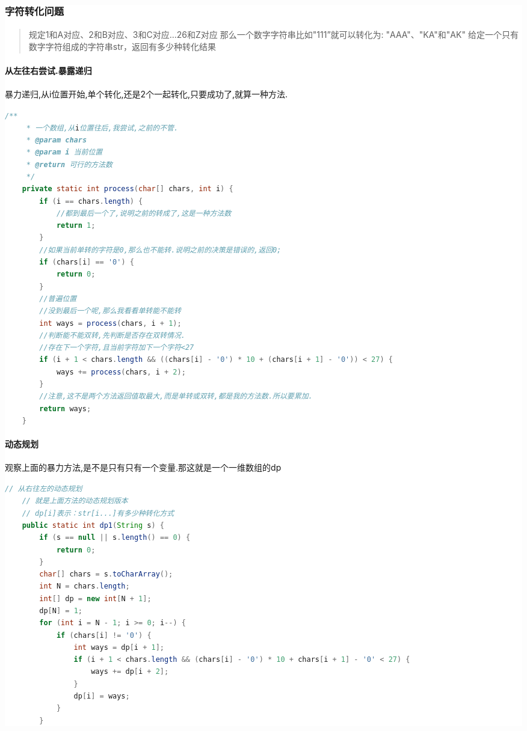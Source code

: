 

### 字符转化问题

> 规定1和A对应、2和B对应、3和C对应...26和Z对应
> 那么一个数字字符串比如"111”就可以转化为:
> "AAA"、"KA"和"AK"
> 给定一个只有数字字符组成的字符串str，返回有多少种转化结果 

#### 从左往右尝试.暴露递归

暴力递归,从i位置开始,单个转化,还是2个一起转化,只要成功了,就算一种方法.

```java
/**
	 * 一个数组,从i位置往后,我尝试,之前的不管.
	 * @param chars
	 * @param i 当前位置
	 * @return 可行的方法数
	 */
	private static int process(char[] chars, int i) {
		if (i == chars.length) {
			//都到最后一个了,说明之前的转成了,这是一种方法数
			return 1;
		}
		//如果当前单转的字符是0,那么也不能转.说明之前的决策是错误的,返回0;
		if (chars[i] == '0') {
			return 0;
		}
		//普遍位置
		//没到最后一个呢,那么我看看单转能不能转
		int ways = process(chars, i + 1);
		//判断能不能双转,先判断是否存在双转情况.
		//存在下一个字符,且当前字符加下一个字符<27
		if (i + 1 < chars.length && ((chars[i] - '0') * 10 + (chars[i + 1] - '0')) < 27) {
			ways += process(chars, i + 2);
		}
		//注意,这不是两个方法返回值取最大,而是单转或双转,都是我的方法数.所以要累加.
		return ways;
	}
```

#### 动态规划

观察上面的暴力方法,是不是只有只有一个变量.那这就是一个一维数组的dp

```java
// 从右往左的动态规划
	// 就是上面方法的动态规划版本
	// dp[i]表示：str[i...]有多少种转化方式
	public static int dp1(String s) {
		if (s == null || s.length() == 0) {
			return 0;
		}
		char[] chars = s.toCharArray();
		int N = chars.length;
		int[] dp = new int[N + 1];
		dp[N] = 1;
		for (int i = N - 1; i >= 0; i--) {
			if (chars[i] != '0') {
				int ways = dp[i + 1];
				if (i + 1 < chars.length && (chars[i] - '0') * 10 + chars[i + 1] - '0' < 27) {
					ways += dp[i + 2];
				}
				dp[i] = ways;
			}
		}
```